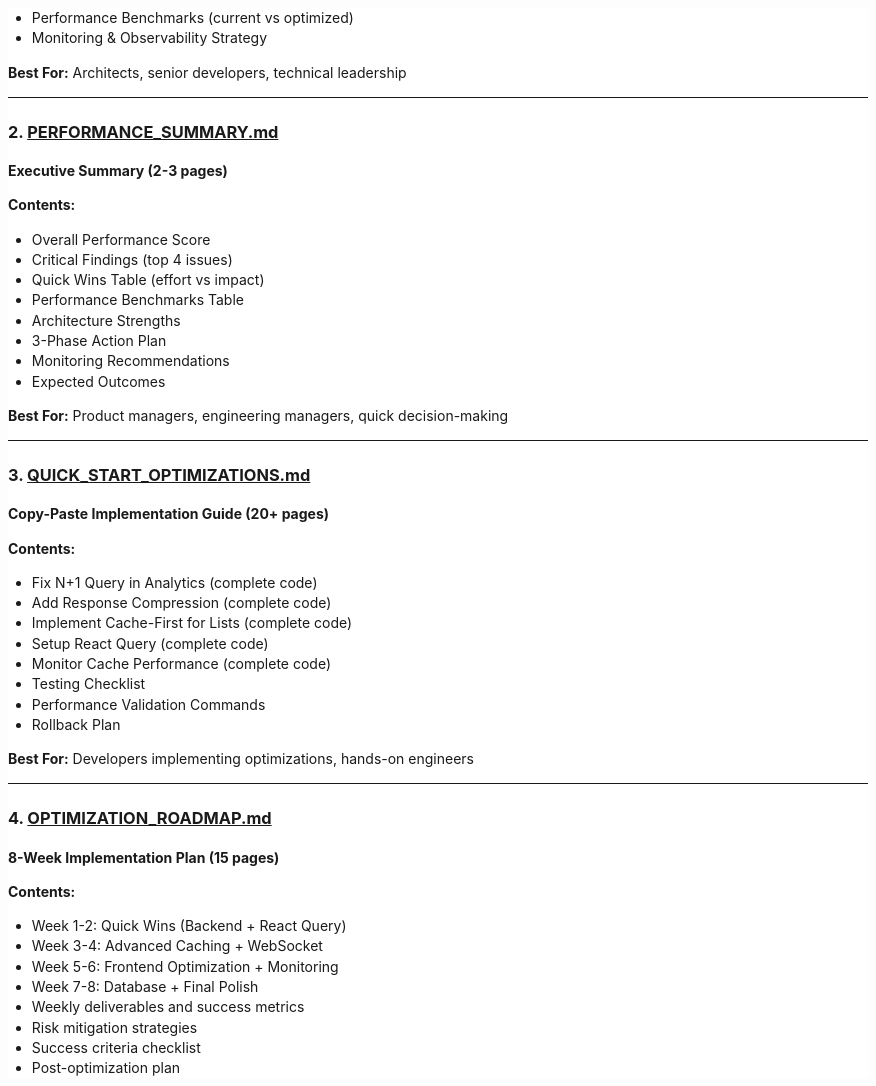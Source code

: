 - Performance Benchmarks (current vs optimized)
- Monitoring & Observability Strategy

**Best For:** Architects, senior developers, technical leadership

---

### 2. [PERFORMANCE_SUMMARY.md](./PERFORMANCE_SUMMARY.md)

**Executive Summary (2-3 pages)**

**Contents:**

- Overall Performance Score
- Critical Findings (top 4 issues)
- Quick Wins Table (effort vs impact)
- Performance Benchmarks Table
- Architecture Strengths
- 3-Phase Action Plan
- Monitoring Recommendations
- Expected Outcomes

**Best For:** Product managers, engineering managers, quick decision-making

---

### 3. [QUICK_START_OPTIMIZATIONS.md](./QUICK_START_OPTIMIZATIONS.md)

**Copy-Paste Implementation Guide (20+ pages)**

**Contents:**

- Fix N+1 Query in Analytics (complete code)
- Add Response Compression (complete code)
- Implement Cache-First for Lists (complete code)
- Setup React Query (complete code)
- Monitor Cache Performance (complete code)
- Testing Checklist
- Performance Validation Commands
- Rollback Plan

**Best For:** Developers implementing optimizations, hands-on engineers

---

### 4. [OPTIMIZATION_ROADMAP.md](./OPTIMIZATION_ROADMAP.md)

**8-Week Implementation Plan (15 pages)**

**Contents:**

- Week 1-2: Quick Wins (Backend + React Query)
- Week 3-4: Advanced Caching + WebSocket
- Week 5-6: Frontend Optimization + Monitoring
- Week 7-8: Database + Final Polish
- Weekly deliverables and success metrics
- Risk mitigation strategies
- Success criteria checklist
- Post-optimization plan
